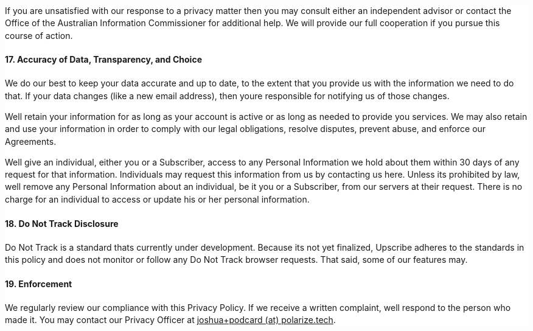 If you are unsatisfied with our response to a privacy matter then you may consult either an independent advisor or contact the Office of the Australian Information Commissioner for additional help. We will provide our full cooperation if you pursue this course of action.
<h4>17. Accuracy of Data, Transparency, and Choice</h4>

We do our best to keep your data accurate and up to date, to the extent that you provide us with the information we need to do that. If your data changes (like a new email address), then youre responsible for notifying us of those changes.

Well retain your information for as long as your account is active or as long as needed to provide you services. We may also retain and use your information in order to comply with our legal obligations, resolve disputes, prevent abuse, and enforce our Agreements.

Well give an individual, either you or a Subscriber, access to any Personal Information we hold about them within 30 days of any request for that information. Individuals may request this information from us by contacting us here. Unless its prohibited by law, well remove any Personal Information about an individual, be it you or a Subscriber, from our servers at their request. There is no charge for an individual to access or update his or her personal information.
<h4>18. Do Not Track Disclosure</h4>

Do Not Track is a standard thats currently under development. Because its not yet finalized, Upscribe adheres to the standards in this policy and does not monitor or follow any Do Not Track browser requests. That said, some of our features may.
<h4>19. Enforcement</h4>

We regularly review our compliance with this Privacy Policy. If we receive a written complaint, well respond to the person who made it. You may contact our Privacy Officer at [joshua+podcard (at) polarize.tech](mailto:joshua+podcard@polarize.tech).
